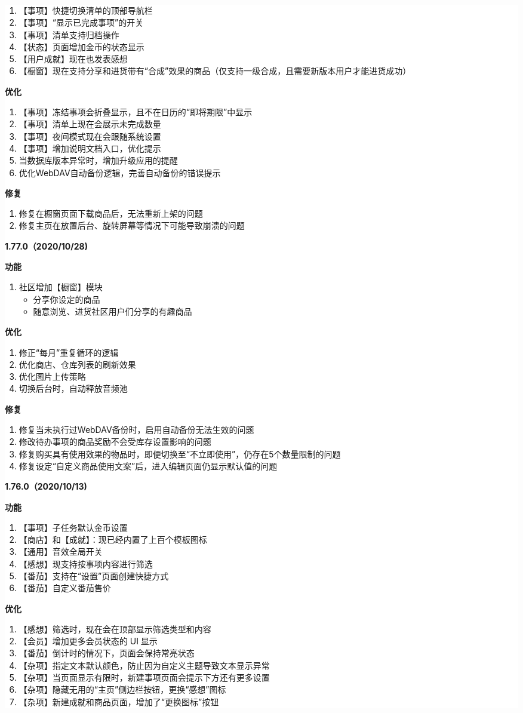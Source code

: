 1. 【事项】快捷切换清单的顶部导航栏
2. 【事项】“显示已完成事项”的开关
3. 【事项】清单支持归档操作
4. 【状态】页面增加金币的状态显示
5. 【用户成就】现在也发表感想
6. 【橱窗】现在支持分享和进货带有“合成”效果的商品（仅支持一级合成，且需要新版本用户才能进货成功）

**优化**

1. 【事项】冻结事项会折叠显示，且不在日历的“即将期限”中显示
2. 【事项】清单上现在会展示未完成数量
3. 【事项】夜间模式现在会跟随系统设置
4. 【事项】增加说明文档入口，优化提示
5. 当数据库版本异常时，增加升级应用的提醒
6. 优化WebDAV自动备份逻辑，完善自动备份的错误提示

**修复**

1. 修复在橱窗页面下载商品后，无法重新上架的问题
2. 修复主页在放置后台、旋转屏幕等情况下可能导致崩溃的问题

**1.77.0（2020/10/28)**

**功能**

1. 社区增加【橱窗】模块
   - 分享你设定的商品
   - 随意浏览、进货社区用户们分享的有趣商品

**优化**

1. 修正“每月”重复循环的逻辑
2. 优化商店、仓库列表的刷新效果
3. 优化图片上传策略
4. 切换后台时，自动释放音频池

**修复**

1. 修复当未执行过WebDAV备份时，启用自动备份无法生效的问题
2. 修改待办事项的商品奖励不会受库存设置影响的问题
3. 修复购买具有使用效果的物品时，即便切换至“不立即使用”，仍存在5个数量限制的问题
4. 修复设定“自定义商品使用文案”后，进入编辑页面仍显示默认值的问题

**1.76.0（2020/10/13)**

**功能**

1. 【事项】子任务默认金币设置
2. 【商店】和【成就】：现已经内置了上百个模板图标
3. 【通用】音效全局开关
4. 【感想】现支持按事项内容进行筛选
5. 【番茄】支持在“设置”页面创建快捷方式
6. 【番茄】自定义番茄售价

**优化**

1. 【感想】筛选时，现在会在顶部显示筛选类型和内容
2. 【会员】增加更多会员状态的 UI 显示
3. 【番茄】倒计时的情况下，页面会保持常亮状态
4. 【杂项】指定文本默认颜色，防止因为自定义主题导致文本显示异常
5. 【杂项】当页面显示有限时，新建事项页面会提示下方还有更多设置
6. 【杂项】隐藏无用的“主页”侧边栏按钮，更换“感想”图标
7. 【杂项】新建成就和商品页面，增加了“更换图标”按钮
